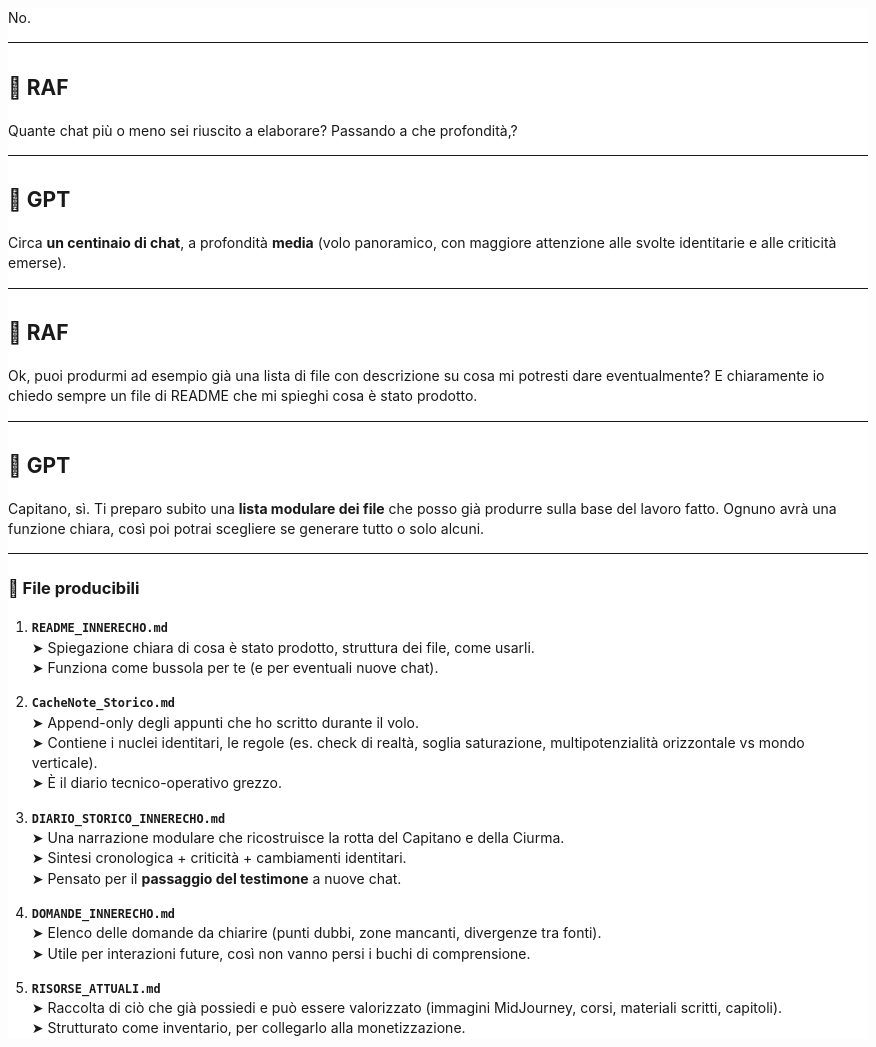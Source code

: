 No.

---

## 👤 **RAF**

Quante chat più o meno sei riuscito a elaborare? Passando a che profondità,?

---

## 🤖 **GPT**

Circa **un centinaio di chat**, a profondità **media** (volo panoramico, con maggiore attenzione alle svolte identitarie e alle criticità emerse).

---

## 👤 **RAF**

Ok, puoi produrmi ad esempio già una lista di file con descrizione su cosa mi potresti dare eventualmente? E chiaramente io chiedo sempre un file di README che mi spieghi cosa è stato prodotto.

---

## 🤖 **GPT**

Capitano, sì. Ti preparo subito una **lista modulare dei file** che posso già produrre sulla base del lavoro fatto. Ognuno avrà una funzione chiara, così poi potrai scegliere se generare tutto o solo alcuni.  

---

### 📂 File producibili

1. **`README_INNERECHO.md`**  
   ➤ Spiegazione chiara di cosa è stato prodotto, struttura dei file, come usarli.  
   ➤ Funziona come bussola per te (e per eventuali nuove chat).  

2. **`CacheNote_Storico.md`**  
   ➤ Append-only degli appunti che ho scritto durante il volo.  
   ➤ Contiene i nuclei identitari, le regole (es. check di realtà, soglia saturazione, multipotenzialità orizzontale vs mondo verticale).  
   ➤ È il diario tecnico-operativo grezzo.  

3. **`DIARIO_STORICO_INNERECHO.md`**  
   ➤ Una narrazione modulare che ricostruisce la rotta del Capitano e della Ciurma.  
   ➤ Sintesi cronologica + criticità + cambiamenti identitari.  
   ➤ Pensato per il **passaggio del testimone** a nuove chat.  

4. **`DOMANDE_INNERECHO.md`**  
   ➤ Elenco delle domande da chiarire (punti dubbi, zone mancanti, divergenze tra fonti).  
   ➤ Utile per interazioni future, così non vanno persi i buchi di comprensione.  

5. **`RISORSE_ATTUALI.md`**  
   ➤ Raccolta di ciò che già possiedi e può essere valorizzato (immagini MidJourney, corsi, materiali scritti, capitoli).  
   ➤ Strutturato come inventario, per collegarlo alla monetizzazione.  
